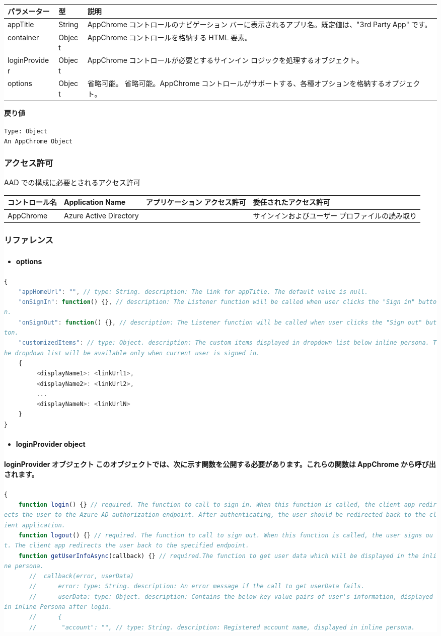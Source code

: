 |パラメーター | 型 | 説明 
|:-----|:-----|:-----|
|appTitle | String | AppChrome コントロールのナビゲーション バーに表示されるアプリ名。既定値は、"3rd Party App" です。 |
|container | Object | AppChrome コントロールを格納する HTML 要素。 |
|loginProvider | Object | AppChrome コントロールが必要とするサインイン ロジックを処理するオブジェクト。 |
|options | Object | 省略可能。 省略可能。AppChrome コントロールがサポートする、各種オプションを格納するオブジェクト。|

  **戻り値**
  
    Type: Object
    An AppChrome Object

### アクセス許可

AAD での構成に必要とされるアクセス許可

| コントロール名 |  Application Name | アプリケーション アクセス許可 | 委任されたアクセス許可 |
|:-----|:-----|:-----|:-----|
|AppChrome|Azure Active Directory||サインインおよびユーザー プロファイルの読み取り|   


### リファレンス

* #### options
```javascript
{
    "appHomeUrl": "", // type: String. description: The link for appTitle. The default value is null.
    "onSignIn": function() {}, // description: The Listener function will be called when user clicks the "Sign in" button.
    "onSignOut": function() {}, // description: The Listener function will be called when user clicks the "Sign out" button.
    "customizedItems": // type: Object. description: The custom items displayed in dropdown list below inline persona. The dropdown list will be available only when current user is signed in.
    { 
         <displayName1>: <linkUrl1>,         
         <displayName2>: <linkUrl2>,
         ...
         <displayNameN>: <linkUrlN>
    } 
}
```
* #### loginProvider object
 #### loginProvider オブジェクト  このオブジェクトでは、次に示す関数を公開する必要があります。これらの関数は AppChrome から呼び出されます。 
```javascript
{
    function login() {} // required. The function to call to sign in. When this function is called, the client app redirects the user to the Azure AD authorization endpoint. After authenticating, the user should be redirected back to the client application. 
    function logout() {} // required. The function to call to sign out. When this function is called, the user signs out. The client app redirects the user back to the specified endpoint. 
    function getUserInfoAsync(callback) {} // required.The function to get user data which will be displayed in the inline persona.   
       //  callback(error, userData)
       //      error: type: String. description: An error message if the call to get userData fails.
       //      userData: type: Object. description: Contains the below key-value pairs of user's information, displayed in inline Persona after login.
       //      { 
       //       "account": "", // type: String. description: Registered account name, displayed in inline persona. 
```